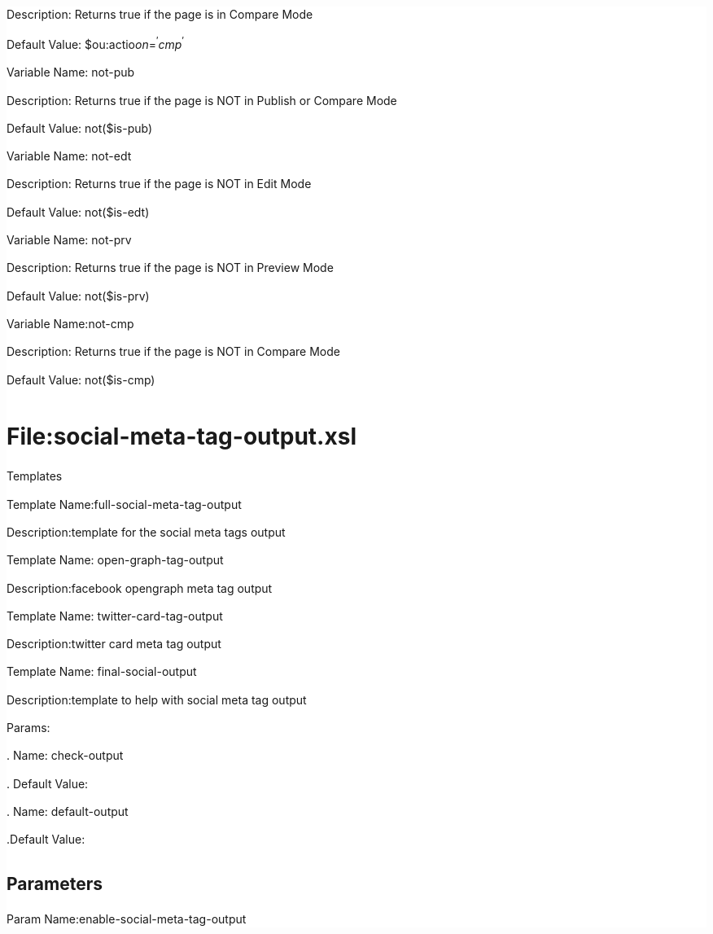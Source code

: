 Description: Returns true if the page is in Compare Mode

Default Value: &#36;ou:actio$o n = ^ { \prime } c m p ^ { \prime }$

Variable Name: not-pub

Description: Returns true if the page is NOT in Publish or Compare Mode

Default Value: not(&#36;is-pub)

Variable Name: not-edt

Description: Returns true if the page is NOT in Edit Mode

Default Value: not(&#36;is-edt)

Variable Name: not-prv

Description: Returns true if the page is NOT in Preview Mode

Default Value: not(&#36;is-prv)

Variable Name:not-cmp

Description: Returns true if the page is NOT in Compare Mode

Default Value: not(&#36;is-cmp)

# File:social-meta-tag-output.xsl

Templates

Template Name:full-social-meta-tag-output

Description:template for the social meta tags output

Template Name: open-graph-tag-output

Description:facebook opengraph meta tag output

Template Name: twitter-card-tag-output

Description:twitter card meta tag output

Template Name: final-social-output

Description:template to help with social meta tag output

Params:

. Name: check-output

. Default Value:

. Name: default-output

.Default Value:

## Parameters

Param Name:enable-social-meta-tag-output
